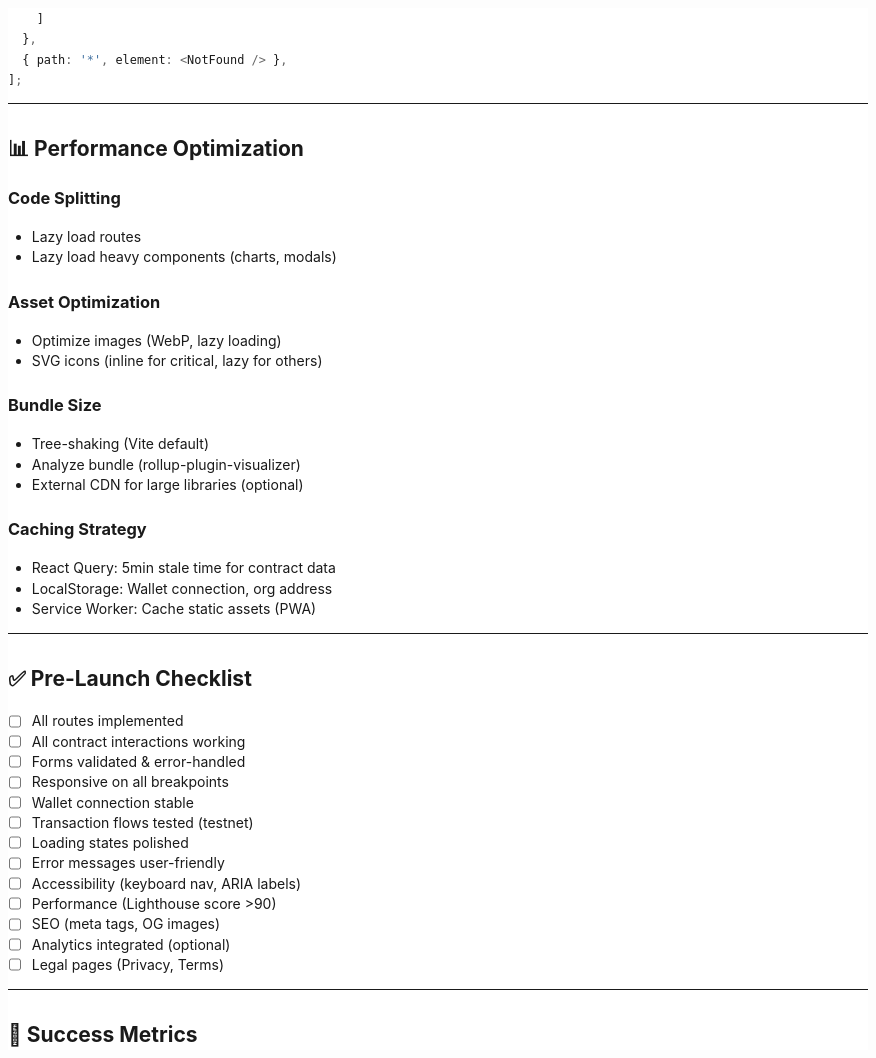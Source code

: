 ```typescript
    ]
  },
  { path: '*', element: <NotFound /> },
];
```

---

## 📊 Performance Optimization

### Code Splitting
- Lazy load routes
- Lazy load heavy components (charts, modals)

### Asset Optimization
- Optimize images (WebP, lazy loading)
- SVG icons (inline for critical, lazy for others)

### Bundle Size
- Tree-shaking (Vite default)
- Analyze bundle (rollup-plugin-visualizer)
- External CDN for large libraries (optional)

### Caching Strategy
- React Query: 5min stale time for contract data
- LocalStorage: Wallet connection, org address
- Service Worker: Cache static assets (PWA)

---

## ✅ Pre-Launch Checklist

- [ ] All routes implemented
- [ ] All contract interactions working
- [ ] Forms validated & error-handled
- [ ] Responsive on all breakpoints
- [ ] Wallet connection stable
- [ ] Transaction flows tested (testnet)
- [ ] Loading states polished
- [ ] Error messages user-friendly
- [ ] Accessibility (keyboard nav, ARIA labels)
- [ ] Performance (Lighthouse score >90)
- [ ] SEO (meta tags, OG images)
- [ ] Analytics integrated (optional)
- [ ] Legal pages (Privacy, Terms)

---

## 🎉 Success Metrics
